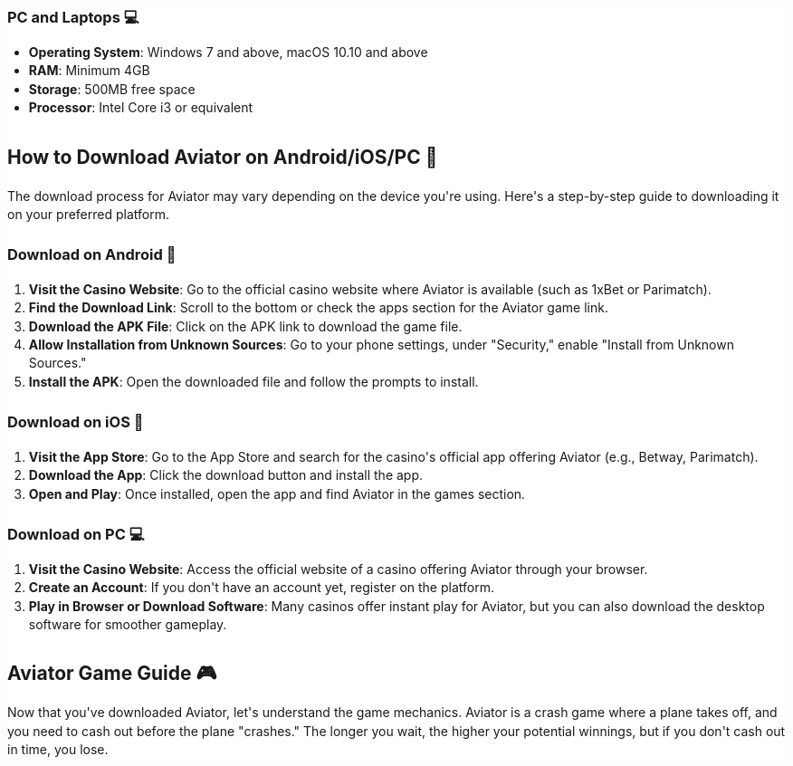 ### PC and Laptops 💻

-   **Operating System**: Windows 7 and above, macOS 10.10 and above
-   **RAM**: Minimum 4GB
-   **Storage**: 500MB free space
-   **Processor**: Intel Core i3 or equivalent

## How to Download Aviator on Android/iOS/PC 🚀

The download process for Aviator may vary depending on the device
you\'re using. Here\'s a step-by-step guide to downloading it on your
preferred platform.

### Download on Android 📱

1.  **Visit the Casino Website**: Go to the official casino website
    where Aviator is available (such as 1xBet or Parimatch).
2.  **Find the Download Link**: Scroll to the bottom or check the apps
    section for the Aviator game link.
3.  **Download the APK File**: Click on the APK link to download the
    game file.
4.  **Allow Installation from Unknown Sources**: Go to your phone
    settings, under \"Security,\" enable \"Install from Unknown
    Sources.\"
5.  **Install the APK**: Open the downloaded file and follow the prompts
    to install.

### Download on iOS 🍏

1.  **Visit the App Store**: Go to the App Store and search for the
    casino's official app offering Aviator (e.g., Betway, Parimatch).
2.  **Download the App**: Click the download button and install the app.
3.  **Open and Play**: Once installed, open the app and find Aviator in
    the games section.

### Download on PC 💻

1.  **Visit the Casino Website**: Access the official website of a
    casino offering Aviator through your browser.
2.  **Create an Account**: If you don\'t have an account yet, register
    on the platform.
3.  **Play in Browser or Download Software**: Many casinos offer instant
    play for Aviator, but you can also download the desktop software for
    smoother gameplay.

## Aviator Game Guide 🎮

Now that you\'ve downloaded Aviator, let's understand the game
mechanics. Aviator is a crash game where a plane takes off, and you need
to cash out before the plane \"crashes.\" The longer you wait, the
higher your potential winnings, but if you don\'t cash out in time, you
lose.
